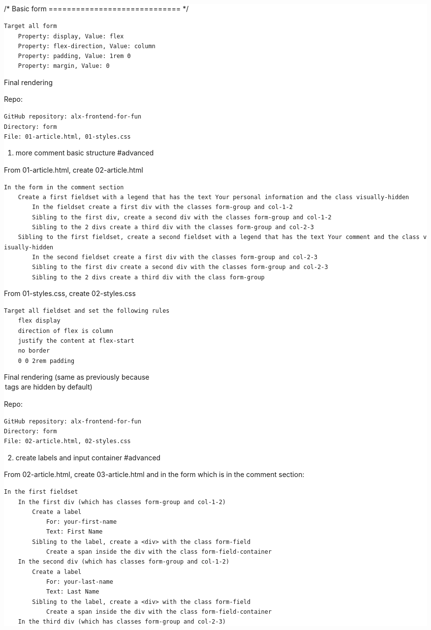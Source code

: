 /* Basic form
    ============================= */

    Target all form
        Property: display, Value: flex
        Property: flex-direction, Value: column
        Property: padding, Value: 1rem 0
        Property: margin, Value: 0

Final rendering

Repo:

    GitHub repository: alx-frontend-for-fun
    Directory: form
    File: 01-article.html, 01-styles.css

1. more comment basic structure
#advanced

From 01-article.html, create 02-article.html

    In the form in the comment section
        Create a first fieldset with a legend that has the text Your personal information and the class visually-hidden
            In the fieldset create a first div with the classes form-group and col-1-2
            Sibling to the first div, create a second div with the classes form-group and col-1-2
            Sibling to the 2 divs create a third div with the classes form-group and col-2-3
        Sibling to the first fieldset, create a second fieldset with a legend that has the text Your comment and the class visually-hidden
            In the second fieldset create a first div with the classes form-group and col-2-3
            Sibling to the first div create a second div with the classes form-group and col-2-3
            Sibling to the 2 divs create a third div with the class form-group

From 01-styles.css, create 02-styles.css

    Target all fieldset and set the following rules
        flex display
        direction of flex is column
        justify the content at flex-start
        no border
        0 0 2rem padding

Final rendering (same as previously because <legend> tags are hidden by default)

Repo:

    GitHub repository: alx-frontend-for-fun
    Directory: form
    File: 02-article.html, 02-styles.css

2. create labels and input container
#advanced

From 02-article.html, create 03-article.html and in the form which is in the comment section:

    In the first fieldset
        In the first div (which has classes form-group and col-1-2)
            Create a label
                For: your-first-name
                Text: First Name
            Sibling to the label, create a <div> with the class form-field
                Create a span inside the div with the class form-field-container
        In the second div (which has classes form-group and col-1-2)
            Create a label
                For: your-last-name
                Text: Last Name
            Sibling to the label, create a <div> with the class form-field
                Create a span inside the div with the class form-field-container
        In the third div (which has classes form-group and col-2-3)